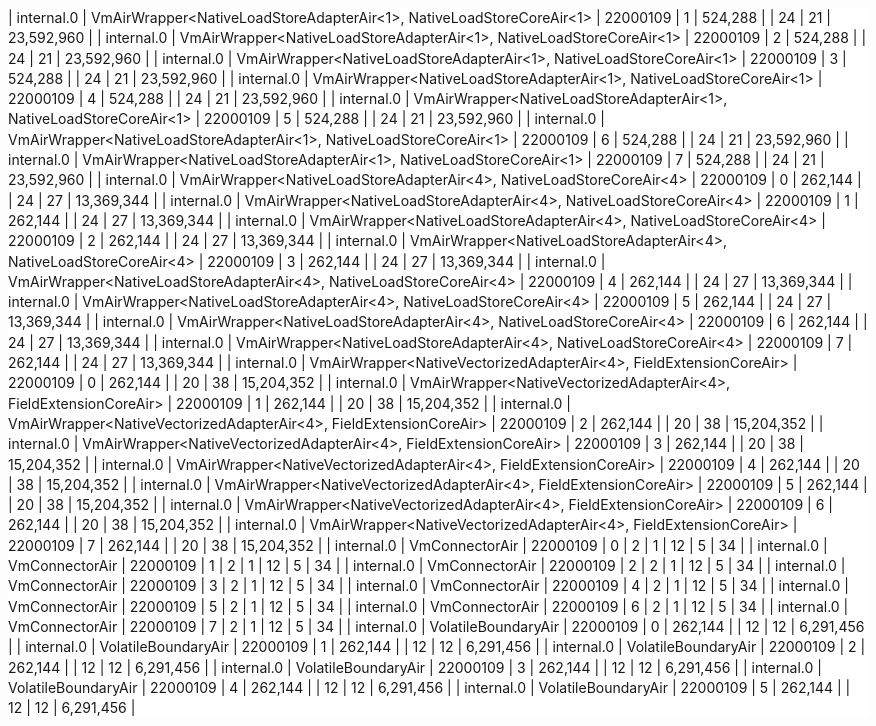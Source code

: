 | internal.0 | VmAirWrapper<NativeLoadStoreAdapterAir<1>, NativeLoadStoreCoreAir<1> | 22000109 | 1 | 524,288 |  | 24 | 21 | 23,592,960 | 
| internal.0 | VmAirWrapper<NativeLoadStoreAdapterAir<1>, NativeLoadStoreCoreAir<1> | 22000109 | 2 | 524,288 |  | 24 | 21 | 23,592,960 | 
| internal.0 | VmAirWrapper<NativeLoadStoreAdapterAir<1>, NativeLoadStoreCoreAir<1> | 22000109 | 3 | 524,288 |  | 24 | 21 | 23,592,960 | 
| internal.0 | VmAirWrapper<NativeLoadStoreAdapterAir<1>, NativeLoadStoreCoreAir<1> | 22000109 | 4 | 524,288 |  | 24 | 21 | 23,592,960 | 
| internal.0 | VmAirWrapper<NativeLoadStoreAdapterAir<1>, NativeLoadStoreCoreAir<1> | 22000109 | 5 | 524,288 |  | 24 | 21 | 23,592,960 | 
| internal.0 | VmAirWrapper<NativeLoadStoreAdapterAir<1>, NativeLoadStoreCoreAir<1> | 22000109 | 6 | 524,288 |  | 24 | 21 | 23,592,960 | 
| internal.0 | VmAirWrapper<NativeLoadStoreAdapterAir<1>, NativeLoadStoreCoreAir<1> | 22000109 | 7 | 524,288 |  | 24 | 21 | 23,592,960 | 
| internal.0 | VmAirWrapper<NativeLoadStoreAdapterAir<4>, NativeLoadStoreCoreAir<4> | 22000109 | 0 | 262,144 |  | 24 | 27 | 13,369,344 | 
| internal.0 | VmAirWrapper<NativeLoadStoreAdapterAir<4>, NativeLoadStoreCoreAir<4> | 22000109 | 1 | 262,144 |  | 24 | 27 | 13,369,344 | 
| internal.0 | VmAirWrapper<NativeLoadStoreAdapterAir<4>, NativeLoadStoreCoreAir<4> | 22000109 | 2 | 262,144 |  | 24 | 27 | 13,369,344 | 
| internal.0 | VmAirWrapper<NativeLoadStoreAdapterAir<4>, NativeLoadStoreCoreAir<4> | 22000109 | 3 | 262,144 |  | 24 | 27 | 13,369,344 | 
| internal.0 | VmAirWrapper<NativeLoadStoreAdapterAir<4>, NativeLoadStoreCoreAir<4> | 22000109 | 4 | 262,144 |  | 24 | 27 | 13,369,344 | 
| internal.0 | VmAirWrapper<NativeLoadStoreAdapterAir<4>, NativeLoadStoreCoreAir<4> | 22000109 | 5 | 262,144 |  | 24 | 27 | 13,369,344 | 
| internal.0 | VmAirWrapper<NativeLoadStoreAdapterAir<4>, NativeLoadStoreCoreAir<4> | 22000109 | 6 | 262,144 |  | 24 | 27 | 13,369,344 | 
| internal.0 | VmAirWrapper<NativeLoadStoreAdapterAir<4>, NativeLoadStoreCoreAir<4> | 22000109 | 7 | 262,144 |  | 24 | 27 | 13,369,344 | 
| internal.0 | VmAirWrapper<NativeVectorizedAdapterAir<4>, FieldExtensionCoreAir> | 22000109 | 0 | 262,144 |  | 20 | 38 | 15,204,352 | 
| internal.0 | VmAirWrapper<NativeVectorizedAdapterAir<4>, FieldExtensionCoreAir> | 22000109 | 1 | 262,144 |  | 20 | 38 | 15,204,352 | 
| internal.0 | VmAirWrapper<NativeVectorizedAdapterAir<4>, FieldExtensionCoreAir> | 22000109 | 2 | 262,144 |  | 20 | 38 | 15,204,352 | 
| internal.0 | VmAirWrapper<NativeVectorizedAdapterAir<4>, FieldExtensionCoreAir> | 22000109 | 3 | 262,144 |  | 20 | 38 | 15,204,352 | 
| internal.0 | VmAirWrapper<NativeVectorizedAdapterAir<4>, FieldExtensionCoreAir> | 22000109 | 4 | 262,144 |  | 20 | 38 | 15,204,352 | 
| internal.0 | VmAirWrapper<NativeVectorizedAdapterAir<4>, FieldExtensionCoreAir> | 22000109 | 5 | 262,144 |  | 20 | 38 | 15,204,352 | 
| internal.0 | VmAirWrapper<NativeVectorizedAdapterAir<4>, FieldExtensionCoreAir> | 22000109 | 6 | 262,144 |  | 20 | 38 | 15,204,352 | 
| internal.0 | VmAirWrapper<NativeVectorizedAdapterAir<4>, FieldExtensionCoreAir> | 22000109 | 7 | 262,144 |  | 20 | 38 | 15,204,352 | 
| internal.0 | VmConnectorAir | 22000109 | 0 | 2 | 1 | 12 | 5 | 34 | 
| internal.0 | VmConnectorAir | 22000109 | 1 | 2 | 1 | 12 | 5 | 34 | 
| internal.0 | VmConnectorAir | 22000109 | 2 | 2 | 1 | 12 | 5 | 34 | 
| internal.0 | VmConnectorAir | 22000109 | 3 | 2 | 1 | 12 | 5 | 34 | 
| internal.0 | VmConnectorAir | 22000109 | 4 | 2 | 1 | 12 | 5 | 34 | 
| internal.0 | VmConnectorAir | 22000109 | 5 | 2 | 1 | 12 | 5 | 34 | 
| internal.0 | VmConnectorAir | 22000109 | 6 | 2 | 1 | 12 | 5 | 34 | 
| internal.0 | VmConnectorAir | 22000109 | 7 | 2 | 1 | 12 | 5 | 34 | 
| internal.0 | VolatileBoundaryAir | 22000109 | 0 | 262,144 |  | 12 | 12 | 6,291,456 | 
| internal.0 | VolatileBoundaryAir | 22000109 | 1 | 262,144 |  | 12 | 12 | 6,291,456 | 
| internal.0 | VolatileBoundaryAir | 22000109 | 2 | 262,144 |  | 12 | 12 | 6,291,456 | 
| internal.0 | VolatileBoundaryAir | 22000109 | 3 | 262,144 |  | 12 | 12 | 6,291,456 | 
| internal.0 | VolatileBoundaryAir | 22000109 | 4 | 262,144 |  | 12 | 12 | 6,291,456 | 
| internal.0 | VolatileBoundaryAir | 22000109 | 5 | 262,144 |  | 12 | 12 | 6,291,456 | 